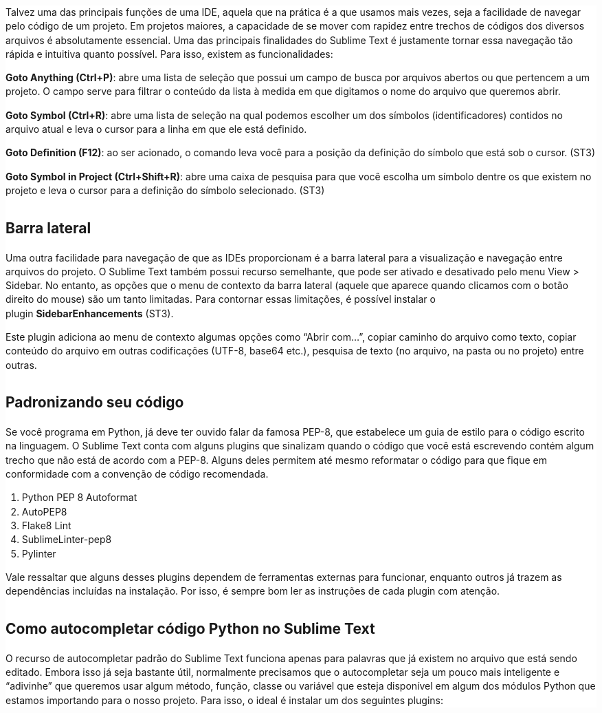 Talvez uma das principais funções de uma IDE, aquela que na prática é a que usamos mais vezes, seja a facilidade de navegar pelo código de um projeto. Em projetos maiores, a capacidade de se mover com rapidez entre trechos de códigos dos diversos arquivos é absolutamente essencial.
Uma das principais finalidades do Sublime Text é justamente tornar essa navegação tão rápida e intuitiva quanto possível. Para isso, existem as funcionalidades:

**Goto Anything (Ctrl+P)**: abre uma lista de seleção que possui um campo de busca por arquivos abertos ou que pertencem a um projeto. O campo serve para filtrar o conteúdo da lista à medida em que digitamos o nome do arquivo que queremos abrir.

**Goto Symbol (Ctrl+R)**: abre uma lista de seleção na qual podemos escolher um dos símbolos (identificadores) contidos no arquivo atual e leva o cursor para a linha em que ele está definido.

**Goto Definition (F12)**: ao ser acionado, o comando leva você para a posição da definição do símbolo que está sob o cursor. (ST3)

**Goto Symbol in Project (Ctrl+Shift+R)**: abre uma caixa de pesquisa para que você escolha um símbolo dentre os que existem no projeto e leva o cursor para a definição do símbolo selecionado. (ST3)

## Barra lateral

Uma outra facilidade para navegação de que as IDEs proporcionam é a barra lateral para a visualização e navegação entre arquivos do projeto. O Sublime Text também possui recurso semelhante, que pode ser ativado e desativado pelo menu View > Sidebar. No entanto, as opções que o menu de contexto da barra lateral (aquele que aparece quando clicamos com o botão direito do mouse) são um tanto limitadas. Para contornar essas limitações, é possível instalar o plugin **SidebarEnhancements** (ST3).

Este plugin adiciona ao menu de contexto algumas opções como “Abrir com…”, copiar caminho do arquivo como texto, copiar conteúdo do arquivo em outras codificações (UTF-8, base64 etc.), pesquisa de texto (no arquivo, na pasta ou no projeto) entre outras.

## Padronizando seu código

Se você programa em Python, já deve ter ouvido falar da famosa PEP-8, que estabelece um guia de estilo para o código escrito na linguagem.
O Sublime Text conta com alguns plugins que sinalizam quando o código que você está escrevendo contém algum trecho que não está de acordo com a PEP-8. Alguns deles permitem até mesmo reformatar o código para que fique em conformidade com a convenção de código recomendada.

1. Python PEP 8 Autoformat
2. AutoPEP8
3. Flake8 Lint
4. SublimeLinter-pep8
5. Pylinter

Vale ressaltar que alguns desses plugins dependem de ferramentas externas para funcionar, enquanto outros já trazem as dependências incluídas na instalação. Por isso, é sempre bom ler as instruções de cada plugin com atenção.

## Como autocompletar código Python no Sublime Text

O recurso de autocompletar padrão do Sublime Text funciona apenas para palavras que já existem no arquivo que está sendo editado. Embora isso já seja bastante útil, normalmente precisamos que o autocompletar seja um pouco mais inteligente e “adivinhe” que queremos usar algum método, função, classe ou variável que esteja disponível em algum dos módulos Python que estamos importando para o nosso projeto.
Para isso, o ideal é instalar um dos seguintes plugins:
